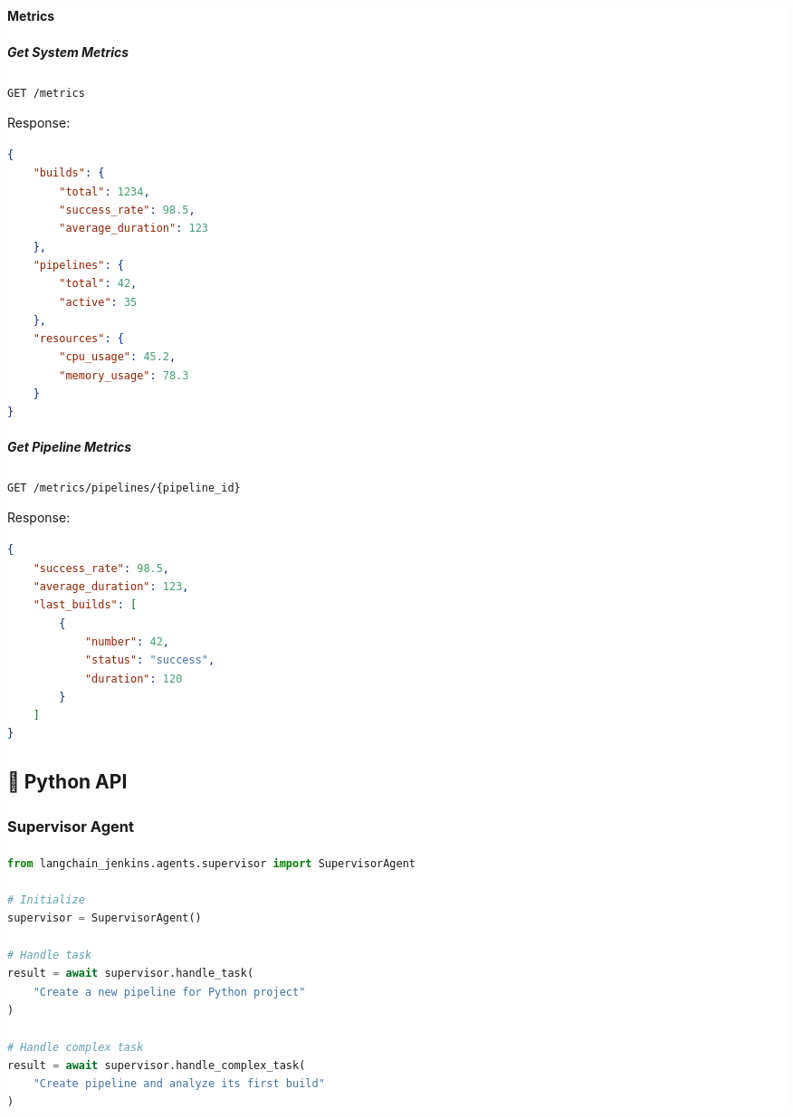 #### Metrics

##### Get System Metrics
```http
GET /metrics
```

Response:
```json
{
    "builds": {
        "total": 1234,
        "success_rate": 98.5,
        "average_duration": 123
    },
    "pipelines": {
        "total": 42,
        "active": 35
    },
    "resources": {
        "cpu_usage": 45.2,
        "memory_usage": 78.3
    }
}
```

##### Get Pipeline Metrics
```http
GET /metrics/pipelines/{pipeline_id}
```

Response:
```json
{
    "success_rate": 98.5,
    "average_duration": 123,
    "last_builds": [
        {
            "number": 42,
            "status": "success",
            "duration": 120
        }
    ]
}
```

## 🐍 Python API

### Supervisor Agent

```python
from langchain_jenkins.agents.supervisor import SupervisorAgent

# Initialize
supervisor = SupervisorAgent()

# Handle task
result = await supervisor.handle_task(
    "Create a new pipeline for Python project"
)

# Handle complex task
result = await supervisor.handle_complex_task(
    "Create pipeline and analyze its first build"
)

```